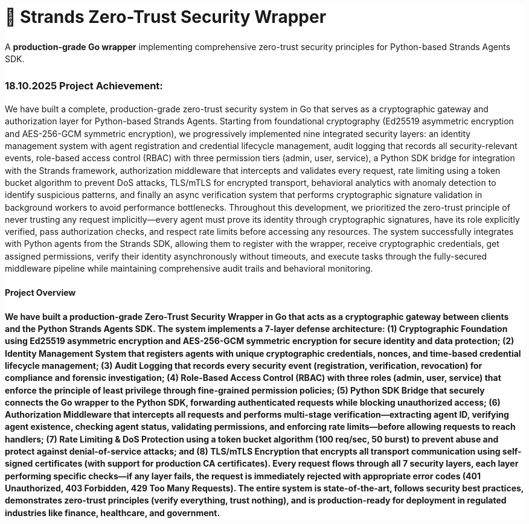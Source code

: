 # 🔐 Strands Zero-Trust Security Wrapper

A **production-grade Go wrapper** implementing comprehensive zero-trust security principles for Python-based Strands Agents SDK.

### 18.10.2025 Project Achievement:
We have built a complete, production-grade zero-trust security system in Go that serves as a cryptographic gateway and authorization layer for Python-based Strands Agents. Starting from foundational cryptography (Ed25519 asymmetric encryption and AES-256-GCM symmetric encryption), we progressively implemented nine integrated security layers: an identity management system with agent registration and credential lifecycle management, audit logging that records all security-relevant events, role-based access control (RBAC) with three permission tiers (admin, user, service), a Python SDK bridge for integration with the Strands framework, authorization middleware that intercepts and validates every request, rate limiting using a token bucket algorithm to prevent DoS attacks, TLS/mTLS for encrypted transport, behavioral analytics with anomaly detection to identify suspicious patterns, and finally an async verification system that performs cryptographic signature validation in background workers to avoid performance bottlenecks. Throughout this development, we prioritized the zero-trust principle of never trusting any request implicitly—every agent must prove its identity through cryptographic signatures, have its role explicitly verified, pass authorization checks, and respect rate limits before accessing any resources. The system successfully integrates with Python agents from the Strands SDK, allowing them to register with the wrapper, receive cryptographic credentials, get assigned permissions, verify their identity asynchronously without timeouts, and execute tasks through the fully-secured middleware pipeline while maintaining comprehensive audit trails and behavioral monitoring.

#### Project Overview
#### We have built a production-grade Zero-Trust Security Wrapper in Go that acts as a cryptographic gateway between clients and the Python Strands Agents SDK. The system implements a 7-layer defense architecture: (1) Cryptographic Foundation using Ed25519 asymmetric encryption and AES-256-GCM symmetric encryption for secure identity and data protection; (2) Identity Management System that registers agents with unique cryptographic credentials, nonces, and time-based credential lifecycle management; (3) Audit Logging that records every security event (registration, verification, revocation) for compliance and forensic investigation; (4) Role-Based Access Control (RBAC) with three roles (admin, user, service) that enforce the principle of least privilege through fine-grained permission policies; (5) Python SDK Bridge that securely connects the Go wrapper to the Python SDK, forwarding authenticated requests while blocking unauthorized access; (6) Authorization Middleware that intercepts all requests and performs multi-stage verification—extracting agent ID, verifying agent existence, checking agent status, validating permissions, and enforcing rate limits—before allowing requests to reach handlers; (7) Rate Limiting & DoS Protection using a token bucket algorithm (100 req/sec, 50 burst) to prevent abuse and protect against denial-of-service attacks; and (8) TLS/mTLS Encryption that encrypts all transport communication using self-signed certificates (with support for production CA certificates). Every request flows through all 7 security layers, each layer performing specific checks—if any layer fails, the request is immediately rejected with appropriate error codes (401 Unauthorized, 403 Forbidden, 429 Too Many Requests). The entire system is state-of-the-art, follows security best practices, demonstrates zero-trust principles (verify everything, trust nothing), and is production-ready for deployment in regulated industries like finance, healthcare, and government.
